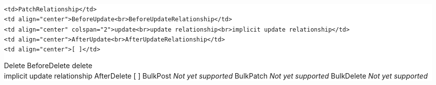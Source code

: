     <td>PatchRelationship</td>
    <td align="center">BeforeUpdate<br>BeforeUpdateRelationship</td>
    <td align="center" colspan="2">update<br>update relationship<br>implicit update relationship</td>
    <td align="center">AfterUpdate<br>AfterUpdateRelationship</td>
    <td align="center">[ ]</td>
  </tr>
  <tr>
    <td>Delete</td>
    <td align="center">BeforeDelete</td>
    <td align="center" colspan="2">delete<br>implicit update relationship</td>
    <td align="center">AfterDelete</td>
    <td align="center">[ ]</td>
  </tr>
  <tr>
    <td>BulkPost</td>
    <td colspan="5" align="center"><i>Not yet supported</i></td>
  </tr>
  <tr>
    <td>BulkPatch</td>
    <td colspan="5" align="center"><i>Not yet supported</i></td>
  </tr>
  <tr>
    <td>BulkDelete</td>
    <td colspan="5" align="center"><i>Not yet supported</i></td>
  </tr>
</table>
